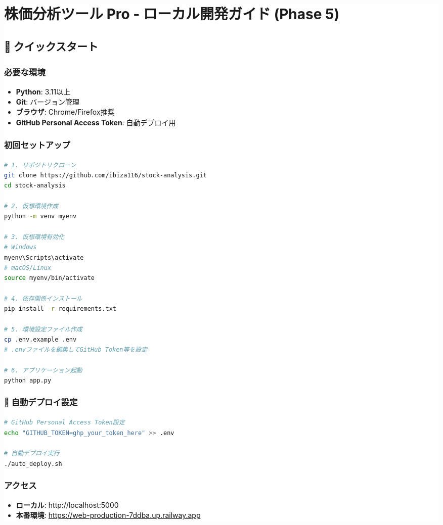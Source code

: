 # 株価分析ツール Pro - ローカル開発ガイド (Phase 5)

## 🚀 クイックスタート

### 必要な環境
- **Python**: 3.11以上
- **Git**: バージョン管理
- **ブラウザ**: Chrome/Firefox推奨
- **GitHub Personal Access Token**: 自動デプロイ用

### 初回セットアップ

```bash
# 1. リポジトリクローン
git clone https://github.com/ibiza116/stock-analysis.git
cd stock-analysis

# 2. 仮想環境作成
python -m venv myenv

# 3. 仮想環境有効化
# Windows
myenv\Scripts\activate
# macOS/Linux
source myenv/bin/activate

# 4. 依存関係インストール
pip install -r requirements.txt

# 5. 環境設定ファイル作成
cp .env.example .env
# .envファイルを編集してGitHub Token等を設定

# 6. アプリケーション起動
python app.py
```

### 🔧 自動デプロイ設定
```bash
# GitHub Personal Access Token設定
echo "GITHUB_TOKEN=ghp_your_token_here" >> .env

# 自動デプロイ実行
./auto_deploy.sh
```

### アクセス
- **ローカル**: http://localhost:5000
- **本番環境**: https://web-production-7ddba.up.railway.app

